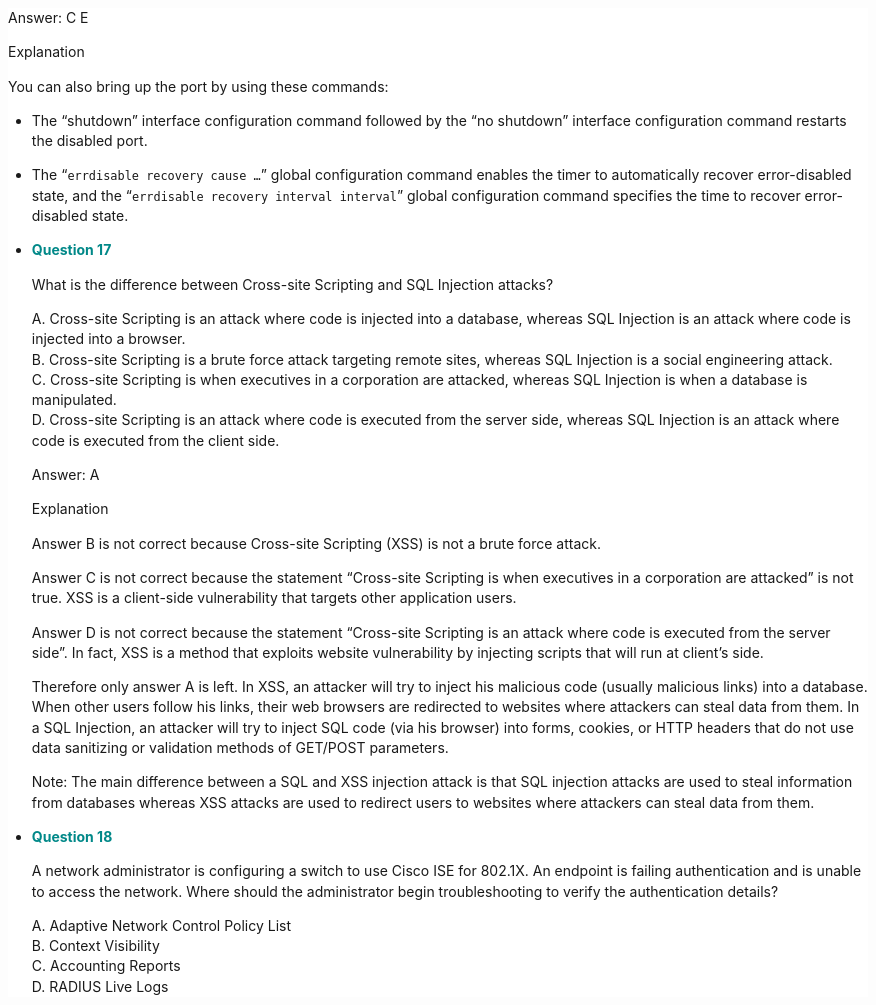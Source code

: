   Answer: C E

  Explanation

  You can also bring up the port by using these commands:
  - The “shutdown” interface configuration command followed by the “no shutdown” interface configuration command restarts the disabled port.
  - The “`errdisable recovery cause …`” global configuration command enables the timer to automatically recover error-disabled state, and the “`errdisable recovery interval interval`” global configuration command specifies the time to recover error-disabled state.


- <span style="color: #008888; font-weight: bold;">Question 17</span>

  What is the difference between Cross-site Scripting and SQL Injection attacks?

  A. Cross-site Scripting is an attack where code is injected into a database, whereas SQL Injection is an attack where code is injected into a browser.<br>
  B. Cross-site Scripting is a brute force attack targeting remote sites, whereas SQL Injection is a social engineering attack.<br>
  C. Cross-site Scripting is when executives in a corporation are attacked, whereas SQL Injection is when a database is manipulated.<br>
  D. Cross-site Scripting is an attack where code is executed from the server side, whereas SQL Injection is an attack where code is executed from the client side.<br>

  Answer: A

  Explanation

  Answer B is not correct because Cross-site Scripting (XSS) is not a brute force attack.

  Answer C is not correct because the statement “Cross-site Scripting is when executives in a corporation are attacked” is not true. XSS is a client-side vulnerability that targets other application users.

  Answer D is not correct because the statement “Cross-site Scripting is an attack where code is executed from the server side”. In fact, XSS is a method that exploits website vulnerability by injecting scripts that will run at client’s side.

  Therefore only answer A is left. In XSS, an attacker will try to inject his malicious code (usually malicious links) into a database. When other users follow his links, their web browsers are redirected to websites where attackers can steal data from them. In a SQL Injection, an attacker will try to inject SQL code (via his browser) into forms, cookies, or HTTP headers that do not use data sanitizing or validation methods of GET/POST parameters.

  Note: The main difference between a SQL and XSS injection attack is that SQL injection attacks are used to steal information from databases whereas XSS attacks are used to redirect users to websites where attackers can steal data from them.


- <span style="color: #008888; font-weight: bold;">Question 18</span>

  A network administrator is configuring a switch to use Cisco ISE for 802.1X. An endpoint is failing authentication and is unable to access the network. Where should the administrator begin troubleshooting to verify the authentication details?

  A. Adaptive Network Control Policy List<br>
  B. Context Visibility<br>
  C. Accounting Reports<br>
  D. RADIUS Live Logs<br>
